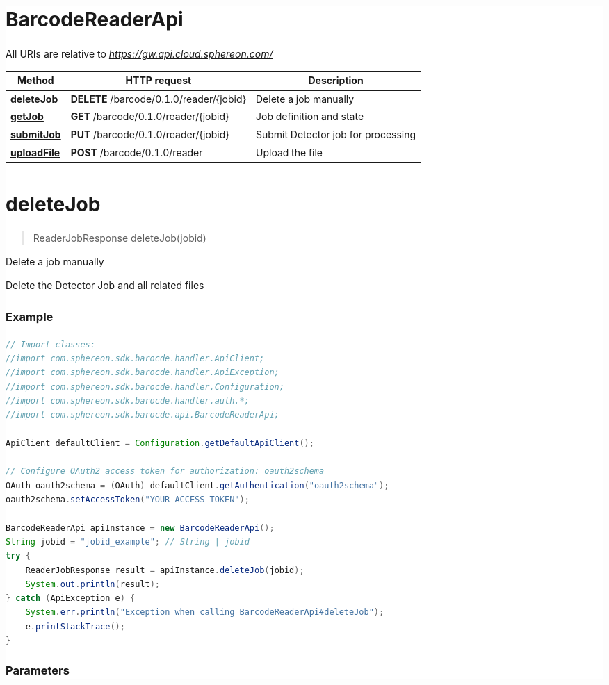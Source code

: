 # BarcodeReaderApi

All URIs are relative to *https://gw.api.cloud.sphereon.com/*

Method | HTTP request | Description
------------- | ------------- | -------------
[**deleteJob**](BarcodeReaderApi.md#deleteJob) | **DELETE** /barcode/0.1.0/reader/{jobid} | Delete a job manually
[**getJob**](BarcodeReaderApi.md#getJob) | **GET** /barcode/0.1.0/reader/{jobid} | Job definition and state
[**submitJob**](BarcodeReaderApi.md#submitJob) | **PUT** /barcode/0.1.0/reader/{jobid} | Submit Detector job for processing
[**uploadFile**](BarcodeReaderApi.md#uploadFile) | **POST** /barcode/0.1.0/reader | Upload the file


<a name="deleteJob"></a>
# **deleteJob**
> ReaderJobResponse deleteJob(jobid)

Delete a job manually

Delete the Detector Job and all related files

### Example
```java
// Import classes:
//import com.sphereon.sdk.barocde.handler.ApiClient;
//import com.sphereon.sdk.barocde.handler.ApiException;
//import com.sphereon.sdk.barocde.handler.Configuration;
//import com.sphereon.sdk.barocde.handler.auth.*;
//import com.sphereon.sdk.barocde.api.BarcodeReaderApi;

ApiClient defaultClient = Configuration.getDefaultApiClient();

// Configure OAuth2 access token for authorization: oauth2schema
OAuth oauth2schema = (OAuth) defaultClient.getAuthentication("oauth2schema");
oauth2schema.setAccessToken("YOUR ACCESS TOKEN");

BarcodeReaderApi apiInstance = new BarcodeReaderApi();
String jobid = "jobid_example"; // String | jobid
try {
    ReaderJobResponse result = apiInstance.deleteJob(jobid);
    System.out.println(result);
} catch (ApiException e) {
    System.err.println("Exception when calling BarcodeReaderApi#deleteJob");
    e.printStackTrace();
}
```

### Parameters
